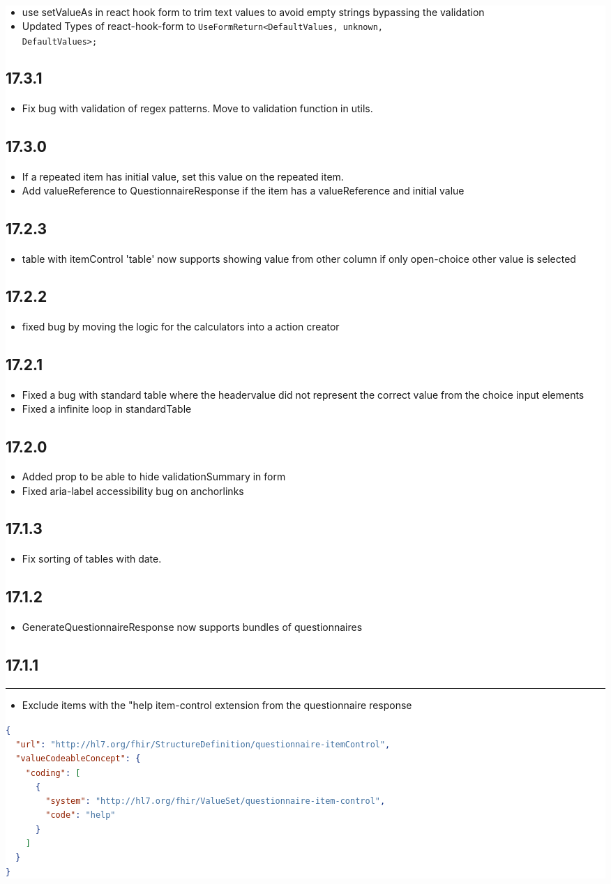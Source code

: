- use setValueAs in react hook form to trim text values to avoid empty strings bypassing the validation
- Updated Types of react-hook-form to <code>UseFormReturn<DefaultValues, unknown, DefaultValues>;</code>

## 17.3.1

- Fix bug with validation of regex patterns. Move to validation function in utils.

## 17.3.0

- If a repeated item has initial value, set this value on the repeated item.
- Add valueReference to QuestionnaireResponse if the item has a valueReference and initial value

## 17.2.3

- table with itemControl 'table' now supports showing value from other column if only open-choice other value is selected

## 17.2.2

- fixed bug by moving the logic for the calculators into a action creator

## 17.2.1

- Fixed a bug with standard table where the headervalue did not represent the correct value from the choice input elements
- Fixed a infinite loop in standardTable

## 17.2.0

- Added prop to be able to hide validationSummary in form
- Fixed aria-label accessibility bug on anchorlinks

## 17.1.3

- Fix sorting of tables with date.

## 17.1.2

- GenerateQuestionnaireResponse now supports bundles of questionnaires

## 17.1.1

---

- Exclude items with the "help item-control extension from the questionnaire response

```json
{
  "url": "http://hl7.org/fhir/StructureDefinition/questionnaire-itemControl",
  "valueCodeableConcept": {
    "coding": [
      {
        "system": "http://hl7.org/fhir/ValueSet/questionnaire-item-control",
        "code": "help"
      }
    ]
  }
}
```
